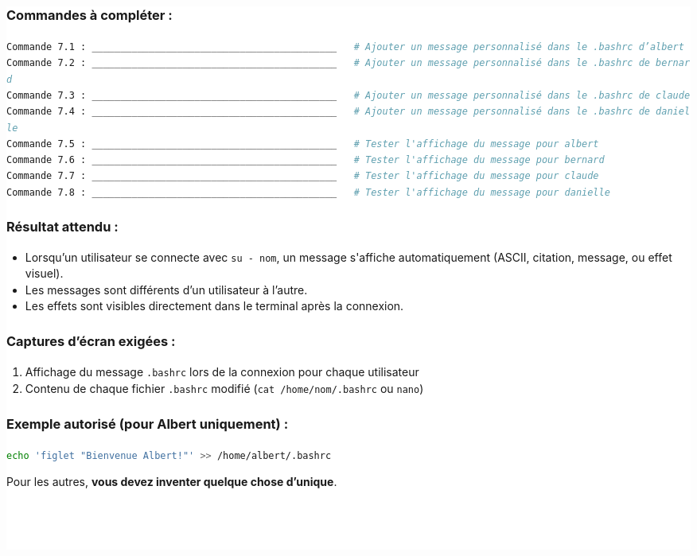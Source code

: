 

### **Commandes à compléter :**

```bash
Commande 7.1 : ___________________________________________   # Ajouter un message personnalisé dans le .bashrc d’albert
Commande 7.2 : ___________________________________________   # Ajouter un message personnalisé dans le .bashrc de bernard
Commande 7.3 : ___________________________________________   # Ajouter un message personnalisé dans le .bashrc de claude
Commande 7.4 : ___________________________________________   # Ajouter un message personnalisé dans le .bashrc de danielle
Commande 7.5 : ___________________________________________   # Tester l'affichage du message pour albert
Commande 7.6 : ___________________________________________   # Tester l'affichage du message pour bernard
Commande 7.7 : ___________________________________________   # Tester l'affichage du message pour claude
Commande 7.8 : ___________________________________________   # Tester l'affichage du message pour danielle
```



### **Résultat attendu :**

- Lorsqu’un utilisateur se connecte avec `su - nom`, un message s'affiche automatiquement (ASCII, citation, message, ou effet visuel).
- Les messages sont différents d’un utilisateur à l’autre.
- Les effets sont visibles directement dans le terminal après la connexion.



### **Captures d’écran exigées :**

1. Affichage du message `.bashrc` lors de la connexion pour chaque utilisateur
2. Contenu de chaque fichier `.bashrc` modifié (`cat /home/nom/.bashrc` ou `nano`)



### **Exemple autorisé (pour Albert uniquement) :**

```bash
echo 'figlet "Bienvenue Albert!"' >> /home/albert/.bashrc
```

Pour les autres, **vous devez inventer quelque chose d’unique**.







<br/>
<br/>
<br/>

